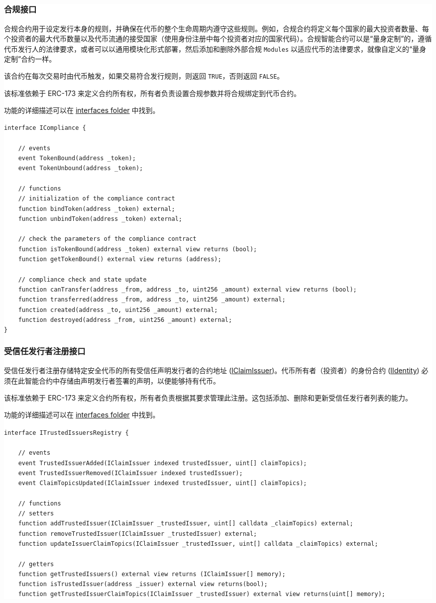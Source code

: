 ### 合规接口

合规合约用于设定发行本身的规则，并确保在代币的整个生命周期内遵守这些规则。例如，合规合约将定义每个国家的最大投资者数量、每个投资者的最大代币数量以及代币流通的接受国家（使用身份注册中每个投资者对应的国家代码）。合规智能合约可以是“量身定制”的，遵循代币发行人的法律要求，或者可以以通用模块化形式部署，然后添加和删除外部合规 `Modules` 以适应代币的法律要求，就像自定义的“量身定制”合约一样。

该合约在每次交易时由代币触发，如果交易符合发行规则，则返回 `TRUE`，否则返回 `FALSE`。

该标准依赖于 ERC-173 来定义合约所有权，所有者负责设置合规参数并将合规绑定到代币合约。

功能的详细描述可以在 [interfaces folder](../assets/eip-3643/interfaces/ICompliance.sol) 中找到。

```solidity
interface ICompliance {

    // events
    event TokenBound(address _token);
    event TokenUnbound(address _token);

    // functions
    // initialization of the compliance contract
    function bindToken(address _token) external;
    function unbindToken(address _token) external;

    // check the parameters of the compliance contract
    function isTokenBound(address _token) external view returns (bool);
    function getTokenBound() external view returns (address);

    // compliance check and state update
    function canTransfer(address _from, address _to, uint256 _amount) external view returns (bool);
    function transferred(address _from, address _to, uint256 _amount) external;
    function created(address _to, uint256 _amount) external;
    function destroyed(address _from, uint256 _amount) external;
}
```

### 受信任发行者注册接口

受信任发行者注册存储特定安全代币的所有受信任声明发行者的合约地址 ([IClaimIssuer](../assets/eip-3643/ONCHAINID/IClaimIssuer.sol))。代币所有者（投资者）的身份合约 ([IIdentity](../assets/eip-3643/ONCHAINID/IIdentity.sol)) 必须在此智能合约中存储由声明发行者签署的声明，以便能够持有代币。

该标准依赖于 ERC-173 来定义合约所有权，所有者负责根据其要求管理此注册。这包括添加、删除和更新受信任发行者列表的能力。

功能的详细描述可以在 [interfaces folder](../assets/eip-3643/interfaces/ITrustedIssuersRegistry.sol) 中找到。

```solidity
interface ITrustedIssuersRegistry {

    // events
    event TrustedIssuerAdded(IClaimIssuer indexed trustedIssuer, uint[] claimTopics);
    event TrustedIssuerRemoved(IClaimIssuer indexed trustedIssuer);
    event ClaimTopicsUpdated(IClaimIssuer indexed trustedIssuer, uint[] claimTopics);

    // functions
    // setters
    function addTrustedIssuer(IClaimIssuer _trustedIssuer, uint[] calldata _claimTopics) external;
    function removeTrustedIssuer(IClaimIssuer _trustedIssuer) external;
    function updateIssuerClaimTopics(IClaimIssuer _trustedIssuer, uint[] calldata _claimTopics) external;

    // getters
    function getTrustedIssuers() external view returns (IClaimIssuer[] memory);
    function isTrustedIssuer(address _issuer) external view returns(bool);
    function getTrustedIssuerClaimTopics(IClaimIssuer _trustedIssuer) external view returns(uint[] memory);
```